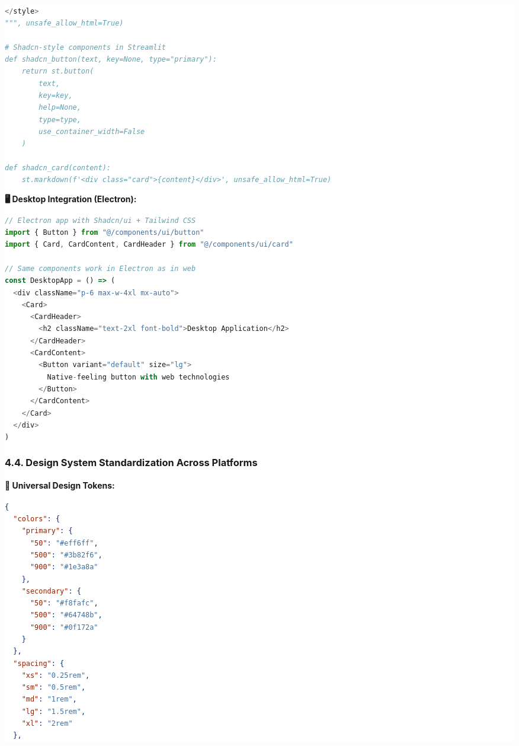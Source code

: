 ```python
</style>
""", unsafe_allow_html=True)

# Shadcn-style components in Streamlit
def shadcn_button(text, key=None, type="primary"):
    return st.button(
        text, 
        key=key,
        help=None,
        type=type,
        use_container_width=False
    )

def shadcn_card(content):
    st.markdown(f'<div class="card">{content}</div>', unsafe_allow_html=True)
```

**🖥️ Desktop Integration (Electron):**
```typescript
// Electron app with Shadcn/ui + Tailwind CSS
import { Button } from "@/components/ui/button"
import { Card, CardContent, CardHeader } from "@/components/ui/card"

// Same components work in Electron as in web
const DesktopApp = () => (
  <div className="p-6 max-w-4xl mx-auto">
    <Card>
      <CardHeader>
        <h2 className="text-2xl font-bold">Desktop Application</h2>
      </CardHeader>
      <CardContent>
        <Button variant="default" size="lg">
          Native-feeling button with web technologies
        </Button>
      </CardContent>
    </Card>
  </div>
)
```

### 4.4. Design System Standardization Across Platforms

**🎨 Universal Design Tokens:**
```json
{
  "colors": {
    "primary": {
      "50": "#eff6ff",
      "500": "#3b82f6",
      "900": "#1e3a8a"
    },
    "secondary": {
      "50": "#f8fafc",
      "500": "#64748b", 
      "900": "#0f172a"
    }
  },
  "spacing": {
    "xs": "0.25rem",
    "sm": "0.5rem",
    "md": "1rem",
    "lg": "1.5rem",
    "xl": "2rem"
  },
```